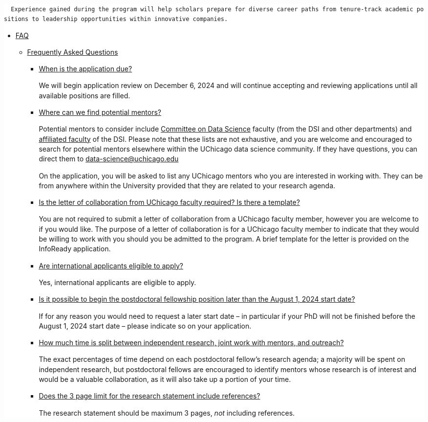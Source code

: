       Experience gained during the program will help scholars prepare for diverse career paths from tenure-track academic positions to leadership opportunities within innovative companies.
* [FAQ](#faq-3)

  * [Frequently Asked Questions](#)

    * [When is the application due?](#accordion-tab-0) 

      We will begin application review on December 6, 2024 and will continue accepting and reviewing applications until all available positions are filled.
    * [Where can we find potential mentors?](#accordion-tab-1) 

      Potential mentors to consider include [Committee on Data Science](https://codas.uchicago.edu/people/faculty/) faculty (from the DSI and other departments) and [affiliated faculty](https://datascience.uchicago.edu/people/affiliated-faculty/) of the DSI. Please note that these lists are not exhaustive, and you are welcome and encouraged to search for potential mentors elsewhere within the UChicago data science community. If they have questions, you can direct them to [data-science@uchicago.edu](mailto:data-science@uchicago.edu)

      On the application, you will be asked to list any UChicago mentors who you are interested in working with. They can be from anywhere within the University provided that they are related to your research agenda.
    * [Is the letter of collaboration from UChicago faculty required? Is there a template?](#accordion-tab-2) 

      You are not required to submit a letter of collaboration from a UChicago faculty member, however you are welcome to if you would like. The purpose of a letter of collaboration is for a UChicago faculty member to indicate that they would be willing to work with you should you be admitted to the program. A brief template for the letter is provided on the InfoReady application.
    * [Are international applicants eligible to apply?](#accordion-tab-3) 

      Yes, international applicants are eligible to apply.
    * [Is it possible to begin the postdoctoral fellowship position later than the August 1, 2024 start date?](#accordion-tab-4) 

      If for any reason you would need to request a later start date – in particular if your PhD will not be finished before the August 1, 2024 start date – please indicate so on your application.
    * [How much time is split between independent research, joint work with mentors, and outreach?](#accordion-tab-5) 

      The exact percentages of time depend on each postdoctoral fellow’s research agenda; a majority will be spent on independent research, but postdoctoral fellows are encouraged to identify mentors whose research is of interest and would be a valuable collaboration, as it will also take up a portion of your time.
    * [Does the 3 page limit for the research statement include references?](#accordion-tab-6) 

      The research statement should be maximum 3 pages, *not* including references.